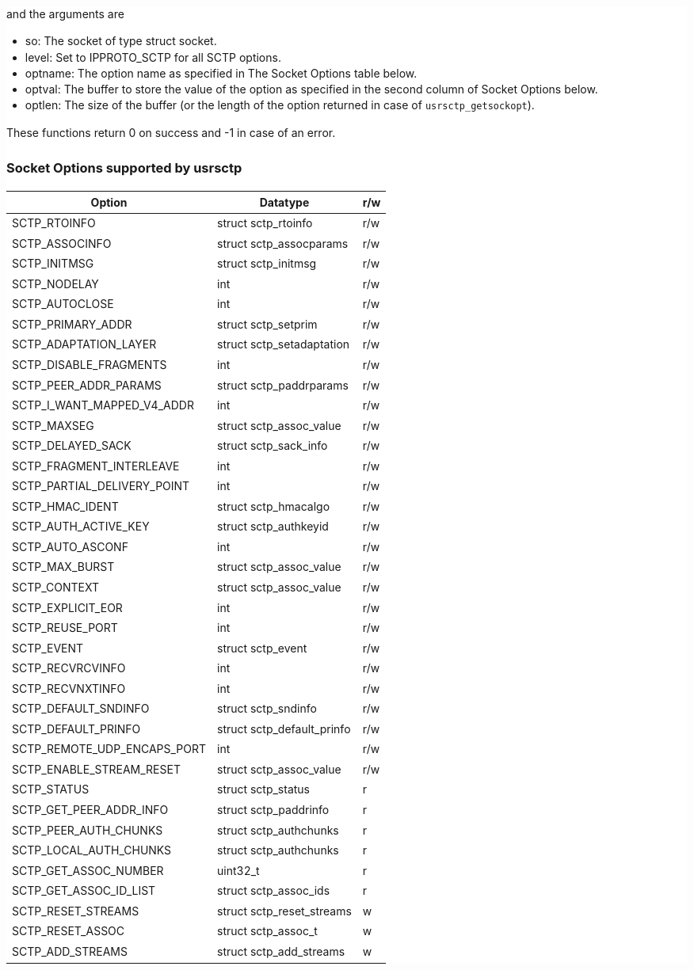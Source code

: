and the arguments are
* so:  The socket of type struct socket.
* level:  Set to IPPROTO_SCTP for all SCTP options.
* optname:  The option name as specified in The Socket Options table below.
* optval: The buffer to store the value of the option as specified in the second column of Socket Options below.
* optlen:  The size of the buffer (or the length of the option returned in case of `usrsctp_getsockopt`).

These functions return 0 on success and -1 in case of an error.

### Socket Options supported by usrsctp

Option | Datatype | r/w
------ | -------- | ----
SCTP_RTOINFO | struct sctp_rtoinfo | r/w
SCTP_ASSOCINFO | struct sctp_assocparams | r/w
SCTP_INITMSG | struct sctp_initmsg | r/w
SCTP_NODELAY | int | r/w 
SCTP_AUTOCLOSE | int | r/w
SCTP_PRIMARY_ADDR | struct sctp_setprim | r/w
SCTP_ADAPTATION_LAYER | struct sctp_setadaptation | r/w
SCTP_DISABLE_FRAGMENTS | int | r/w
SCTP_PEER_ADDR_PARAMS | struct sctp_paddrparams | r/w
SCTP_I_WANT_MAPPED_V4_ADDR | int | r/w
SCTP_MAXSEG | struct sctp_assoc_value | r/w
SCTP_DELAYED_SACK | struct sctp_sack_info | r/w
SCTP_FRAGMENT_INTERLEAVE | int | r/w
SCTP_PARTIAL_DELIVERY_POINT | int | r/w
SCTP_HMAC_IDENT | struct sctp_hmacalgo | r/w
SCTP_AUTH_ACTIVE_KEY | struct sctp_authkeyid | r/w
SCTP_AUTO_ASCONF | int | r/w
SCTP_MAX_BURST | struct sctp_assoc_value | r/w
SCTP_CONTEXT | struct sctp_assoc_value | r/w
SCTP_EXPLICIT_EOR | int | r/w
SCTP_REUSE_PORT | int | r/w
SCTP_EVENT | struct sctp_event | r/w
SCTP_RECVRCVINFO | int | r/w
SCTP_RECVNXTINFO | int | r/w
SCTP_DEFAULT_SNDINFO | struct sctp_sndinfo | r/w
SCTP_DEFAULT_PRINFO | struct sctp_default_prinfo | r/w
SCTP_REMOTE_UDP_ENCAPS_PORT | int | r/w
SCTP_ENABLE_STREAM_RESET | struct sctp_assoc_value | r/w
SCTP_STATUS | struct sctp_status | r
SCTP_GET_PEER_ADDR_INFO | struct sctp_paddrinfo | r
SCTP_PEER_AUTH_CHUNKS | struct sctp_authchunks | r
SCTP_LOCAL_AUTH_CHUNKS | struct sctp_authchunks | r
SCTP_GET_ASSOC_NUMBER | uint32_t | r
SCTP_GET_ASSOC_ID_LIST | struct sctp_assoc_ids | r
SCTP_RESET_STREAMS | struct sctp_reset_streams | w
SCTP_RESET_ASSOC | struct sctp_assoc_t | w
SCTP_ADD_STREAMS | struct sctp_add_streams | w
